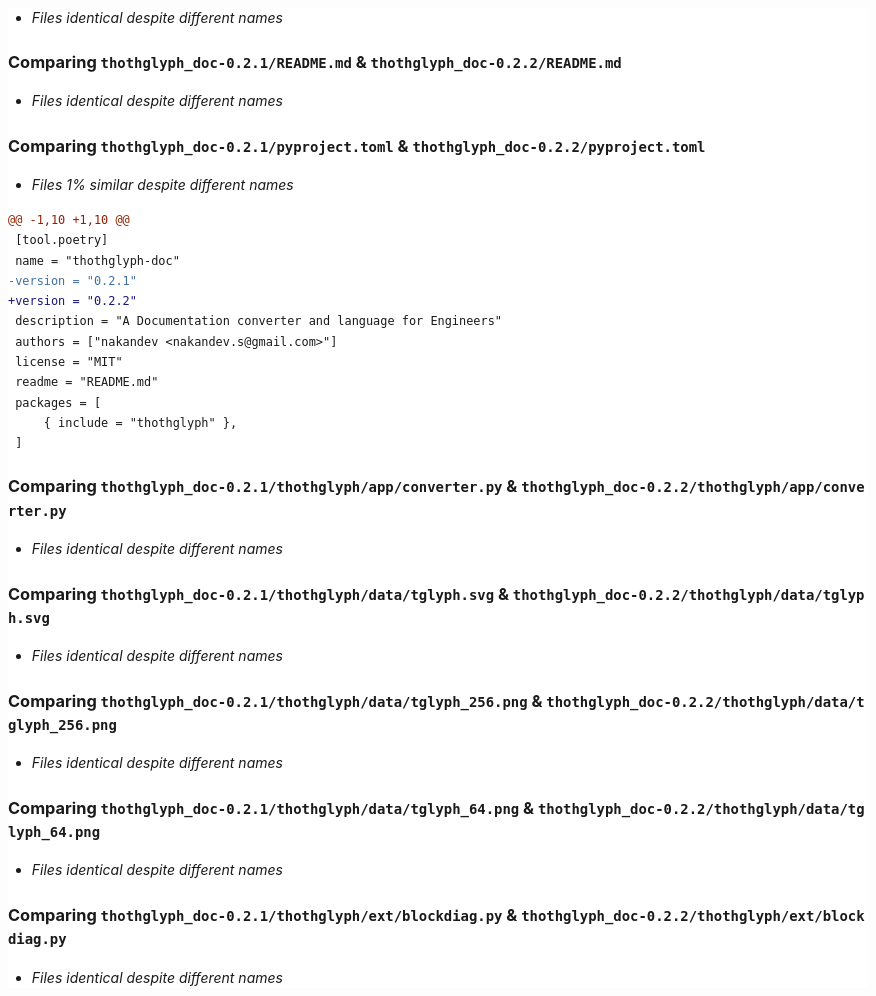  * *Files identical despite different names*

### Comparing `thothglyph_doc-0.2.1/README.md` & `thothglyph_doc-0.2.2/README.md`

 * *Files identical despite different names*

### Comparing `thothglyph_doc-0.2.1/pyproject.toml` & `thothglyph_doc-0.2.2/pyproject.toml`

 * *Files 1% similar despite different names*

```diff
@@ -1,10 +1,10 @@
 [tool.poetry]
 name = "thothglyph-doc"
-version = "0.2.1"
+version = "0.2.2"
 description = "A Documentation converter and language for Engineers"
 authors = ["nakandev <nakandev.s@gmail.com>"]
 license = "MIT"
 readme = "README.md"
 packages = [
     { include = "thothglyph" },
 ]
```

### Comparing `thothglyph_doc-0.2.1/thothglyph/app/converter.py` & `thothglyph_doc-0.2.2/thothglyph/app/converter.py`

 * *Files identical despite different names*

### Comparing `thothglyph_doc-0.2.1/thothglyph/data/tglyph.svg` & `thothglyph_doc-0.2.2/thothglyph/data/tglyph.svg`

 * *Files identical despite different names*

### Comparing `thothglyph_doc-0.2.1/thothglyph/data/tglyph_256.png` & `thothglyph_doc-0.2.2/thothglyph/data/tglyph_256.png`

 * *Files identical despite different names*

### Comparing `thothglyph_doc-0.2.1/thothglyph/data/tglyph_64.png` & `thothglyph_doc-0.2.2/thothglyph/data/tglyph_64.png`

 * *Files identical despite different names*

### Comparing `thothglyph_doc-0.2.1/thothglyph/ext/blockdiag.py` & `thothglyph_doc-0.2.2/thothglyph/ext/blockdiag.py`

 * *Files identical despite different names*
